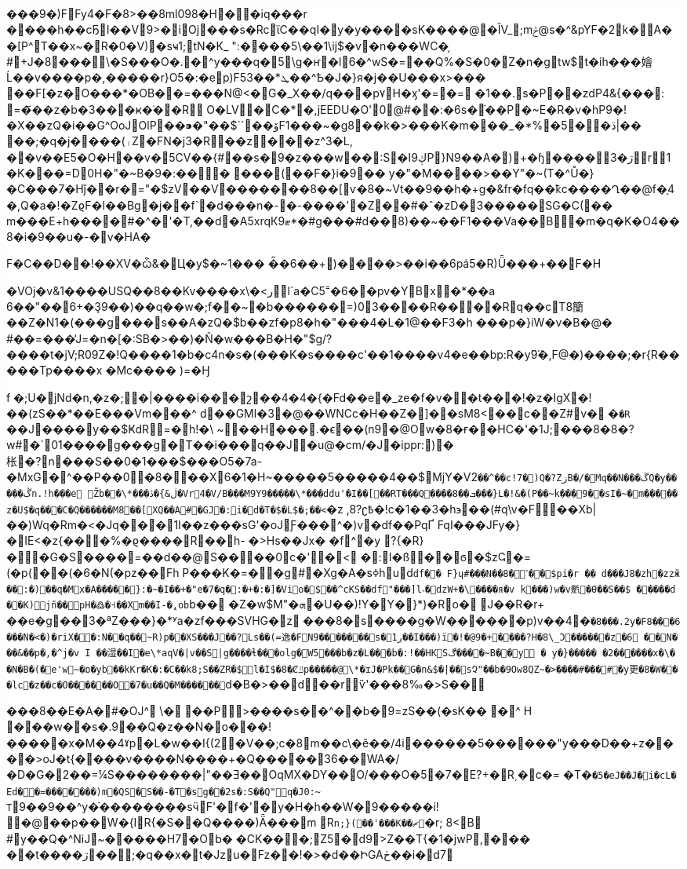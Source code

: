  � ��9�)FFy4�F�8>��8ml098�H��iq���r ����h��cҔI��V9>�i\Oj\���s�Rcϊ C��qI�y�y����sK����@�ĨV\_;mݲ@s�^&pYF�2k�A��[P^T��x~�R�0�V)�sҹ1;tN�K\_ ":����5\��1\ĳ$�v�n���WC�̗
#+J�8���\�S���O�.�^y���q�5\g�ҥ�l6�^wS�=��Q%�S�0�Z�n�gtw$t�ih���嬒Ĺ��v����p�,�����r}O5�:�ep)F5ܛ\*��3��^Ѣ�J�}я�j��U���x>��� ��F[�z�O���\*�OB��=���N@<�G�\_X��/q���p۷H�ӽ'�=�= �1��.s�P��zdP4&{���:
=�҃��z�b�3���ҝ�֔��R
O�LV�C�\*�,jEEDU�O'0@#��:�6s�֗��P�~E �R�v�hP9�! �X��zQ�i��G^OoJOlP� �⁍�"��$``��ۆF1���~�g8��k�>���K�m�� �\_�\*%�5��ڌ|��
��;�q�j����(ᛧZ�FN�j3� R��z���z^3�L, ��v��E5�O�H�� v�5CV��{#��s�9�z���w��:S�Iڮ9P}N9��A�)+�ɧ����3�ڗr1�K���=D0H�"�~B�9�:�� � ���(��F�}i�9��
y�"�M����>��Y"�~ (T�^Ů�}�C���7�Hǰ��r�="�$zV��Ѵ�������8��[ѵ�8�~V t��9��h�+g�&fr�fq��ҟc����Ղ��@f�֑4�,Q�a�!�ZϱF�l��Bg�j��f`߻�d���n�-�-����'�Z��#�ˆ�zD�3�����SG�C(��
m���E+h����#�^�'�T,��d�A5xrqКޓ9\*�#g���#d��8)��~��F1���Va��B�m�q�K�O4��8�i�9��u�-�v�HA�
 
 F�C��D��!��XV�ѽ&�Ц�y$�~1ִ���
�̋�6��+)����>��i��6pȧ5�R)Ǖ���+��F�H
 
 �VOj�v&1����USQ��8��Kv����x\�<رl`a�C5˭�6��pv�YBx�\*��a 6��"��6+�Ҙ9��)��q��w�;f��\~�b������=)03�� ��R����Rq��cT 8籣�� Z�N1�(���ց���s��A�zQ�$b��zf�p8�h�"���4� L�1@��F3�h ���p�}iW�v�B�@� #��=���̓J=�n�[�:SB�>��)�Ñ�w�  ��B�H�"$g/?����t�jV;R09Z� !Q����1�b�c4n�s�(���K�s����c'��1����v4�e��bp:R�y⃜9�,F@�) ����;�r{R�����Tp��� �x �Мс���� )=�Ӈ
 
 f �;U�jNd�n,� z�;�|����i���շ��4�4�{�Fd��e�\_ze�f�v��t���!� z�IgX�!��( zS��\*��E���Vm���^ d��GMl�3�@��WNCc�H��Z�]��sM8<��c��Z# v� �`�R`��J\����y��$ҜdR=�h!�\
~��H���.�ϵ��(n9�@Ow�8�ғ��HC�'�1J;���8�8�?w#�`01����g���g�T��i���q��J�u@ �cm/�J�ippr:) �枨�?n���S��0�1���$���O5�7a-�MxG�^��P��0�8�׭��X6�1�H~�����5�����4��$MjY�V2`��^��c!7�)Q�?ZزB�/�Mq��N���ڱQ�y�����ڴn.!h���e
Z̃b��\*���ڶ&}�ڎ�Vr4�V/B���M9Y9�����\*���ddu'�I��[��RT���Q����ܒ��8���}L�!&�(P��~k��� 9��sI�~�m�����z�U$�q���C�Q������M8� �[XQ��A#�GJ�:i�d�T�$�L$�;��<`�z
, 8?ʗ߿�!c�1��3�h ϶ ��(#q\v�F��Xb|��)Wq�Rm�<�Jq���1I��z���sG'�oJƑ���^�)v�df��PqҐ
FqI���JFy�} �IE<�z{���%�ϱ����R��h-
�>Hs��Jx�
�f^�y ?{�R}��G�S����=� �d��@S�� ��0c�'�< �:I� ß��ϭ�$zҀ�=(�p(��(�6�N(�pz��Fh
P� ��K�=��g#�X g�A�sߦhud`df��
F}ɥ#���N��ߵ�8��$pi�r
�� d�� �J8�zh�zzӂ��:�)��q�Mx�A�����}:�~�I��+�"e�7�q�:�+�:�]�Vio�$��^cKS��df"���]l˴� dzW+�\����я�v k���)w�v㡮�θ��S��$
�����d��K)jñ��pH�߷�˧��Xm��I-�ܱ,ob`b�� �Z�w$M"�ܗ�U��)!Y�Y�}\*)�Ro� J��R�r+ ��e�g��3�ªZ���}�\*ʸa�zf���SVHG�z ���8�s����g�W������p)v��4�`�8���.2y�F8���6���N�<�)�riX�� : N��q� �~R)p��XS���J��?Ls��(=逸�FN9�������s�ڔ1��I���)ï�!�@9�+����?Η�8\_Ɔ������z�6 ��N���&��p�,�^j�v
I
 ��湿��I�e\*aq V�|v��S|g����ɬ���olg�W5���b�z�L���b�:ּ!��HKSڰ����~B��y
�
y�}�����
�2��ֶ����x�\��N�B�(�e'w~�ɒ�yb��kKr�K�:�C��k8;S��ZR�$l �I$�8�Ȼݿp�����@\*� ɪJ�Pk��G�n&$�|��sՉ"��b�9Ow8QZ~�>����#���#�y更�8�W���lc�z��c�O������O�7�u��Q�M������`d�B�>��d��rѷ'���8‰�>S��
 
 ���8��E�A�#�OJ^
\�
��P>����s��^��b�9=zS��(�sK��
 �^
H
���w��s�.9��Q�z��N�օ���!�����x�M��4ˠp�L�w��I{(2�V��;c�8m��c\�ě��/4i������5������"y���D��+z����>oJ�t{����v����N����+�Q�����­36��WA�/�D�G�2��=¼S���� ����|"��Ǝ��OqMX�DY��O/���O�5�7�E?+�R͵�c�= �T�`�5�eJ��J�i�cL�Ed��=�������)m�QS�Sֺ��-�T�s֌g��2s�:S��Q"q�J0:~T`9��9��^y�֗��������sӵF' �f�'�y�H�h�� W�9�����i!
�@��p��W�{ӀR{�S��Q����)Ǟ���m R`n;}(��'���K��ޗ`�r;
8<B
#y��Q�^NiJ~�����H7�Ob�
�CK���;Z5�d9>Z��T{�1�jwP,���
��t��� �ڗ��;�q��x�t�Jzu�Fz��!�>�d��ԻGAڂ��i�d7
 